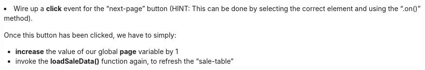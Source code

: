  <li>Wire up a <strong>click</strong> event for the “next-page” button (HINT: This can be done by selecting the correct element and using the “.on()” method).</li>

</ul>




Once this button has been clicked, we have to simply:

<ul>

 <li><strong>increase</strong> the value of our global <strong>page</strong> variable by 1</li>

 <li>invoke the <strong>loadSaleData()</strong> function again, to refresh the “sale-table”</li>

</ul>